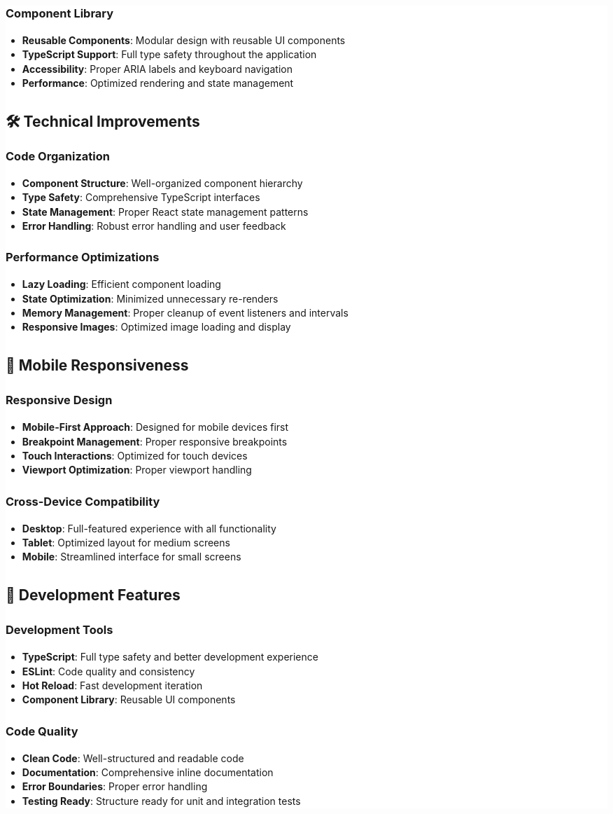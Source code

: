### Component Library
- **Reusable Components**: Modular design with reusable UI components
- **TypeScript Support**: Full type safety throughout the application
- **Accessibility**: Proper ARIA labels and keyboard navigation
- **Performance**: Optimized rendering and state management

## 🛠 Technical Improvements

### Code Organization
- **Component Structure**: Well-organized component hierarchy
- **Type Safety**: Comprehensive TypeScript interfaces
- **State Management**: Proper React state management patterns
- **Error Handling**: Robust error handling and user feedback

### Performance Optimizations
- **Lazy Loading**: Efficient component loading
- **State Optimization**: Minimized unnecessary re-renders
- **Memory Management**: Proper cleanup of event listeners and intervals
- **Responsive Images**: Optimized image loading and display

## 📱 Mobile Responsiveness

### Responsive Design
- **Mobile-First Approach**: Designed for mobile devices first
- **Breakpoint Management**: Proper responsive breakpoints
- **Touch Interactions**: Optimized for touch devices
- **Viewport Optimization**: Proper viewport handling

### Cross-Device Compatibility
- **Desktop**: Full-featured experience with all functionality
- **Tablet**: Optimized layout for medium screens
- **Mobile**: Streamlined interface for small screens

## 🔧 Development Features

### Development Tools
- **TypeScript**: Full type safety and better development experience
- **ESLint**: Code quality and consistency
- **Hot Reload**: Fast development iteration
- **Component Library**: Reusable UI components

### Code Quality
- **Clean Code**: Well-structured and readable code
- **Documentation**: Comprehensive inline documentation
- **Error Boundaries**: Proper error handling
- **Testing Ready**: Structure ready for unit and integration tests
